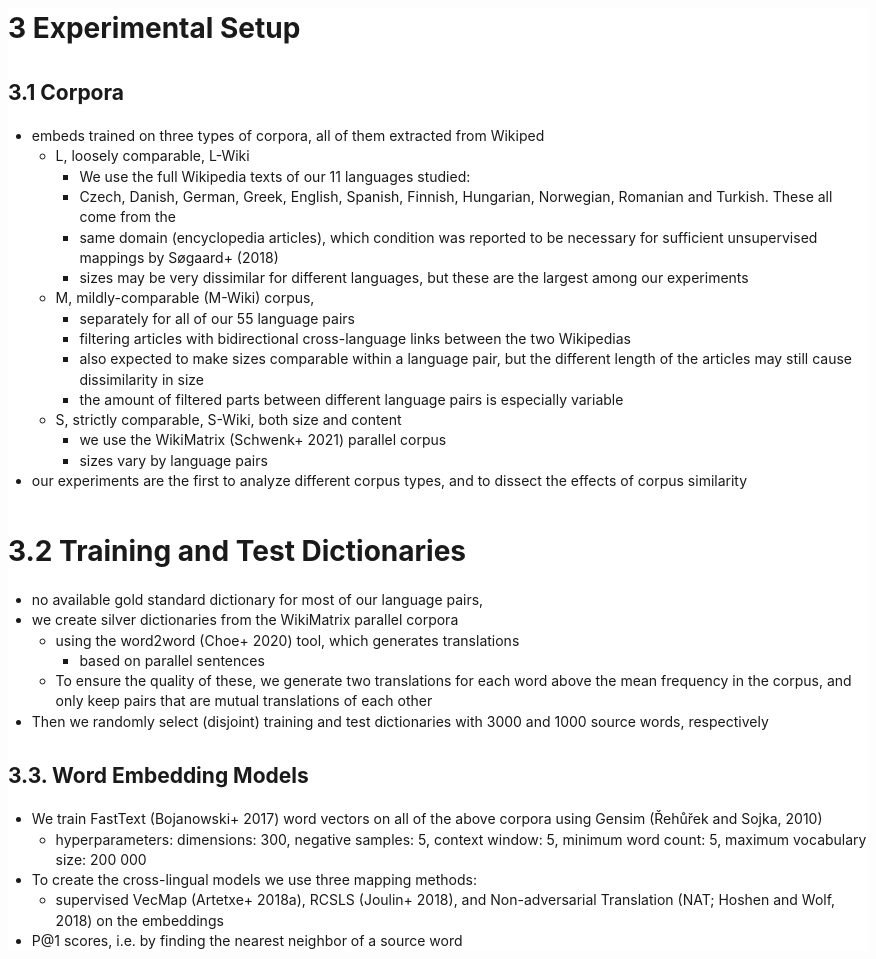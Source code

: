 # 3 Experimental Setup

## 3.1 Corpora

* embeds trained on three types of corpora, all of them extracted from Wikiped
  * L, loosely comparable, L-Wiki
    * We use the full Wikipedia texts of our 11 languages studied:
    * Czech, Danish, German, Greek, English, Spanish, Finnish, Hungarian,
      Norwegian, Romanian and Turkish. These all come from the
    * same domain (encyclopedia articles), which condition was reported to be
      necessary for sufficient unsupervised mappings by Søgaard+ (2018)
    * sizes may be very dissimilar for different languages,
      but these are the largest among our experiments
  * M, mildly-comparable (M-Wiki) corpus,
    * separately for all of our 55 language pairs
    * filtering articles with bidirectional cross-language links between the
      two Wikipedias
    * also expected to make sizes comparable within a language pair, but the
      different length of the articles may still cause dissimilarity in size
    * the amount of filtered parts between different language pairs is
      especially variable
  * S, strictly comparable, S-Wiki, both size and content
    * we use the WikiMatrix (Schwenk+ 2021) parallel corpus
    * sizes vary by language pairs
* our experiments are the first to analyze different corpus types, and to
  dissect the effects of corpus similarity

# 3.2 Training and Test Dictionaries

* no available gold standard dictionary for most of our language pairs,
* we create silver dictionaries from the WikiMatrix parallel corpora
  * using the word2word (Choe+ 2020) tool, which generates translations
    * based on parallel sentences
  * To ensure the quality of these, we generate
    two translations for each word above the mean frequency in the corpus, and
    only keep pairs that are mutual translations of each other
* Then we randomly select (disjoint) training and test dictionaries with 3000
  and 1000 source words, respectively

## 3.3. Word Embedding Models

* We train FastText (Bojanowski+ 2017) word vectors on all of the above corpora
  using Gensim (Řehůřek and Sojka, 2010)
  * hyperparameters: dimensions: 300, negative samples: 5, context window: 5,
    minimum word count: 5, maximum vocabulary size: 200 000
* To create the cross-lingual models we use three mapping methods:
  * supervised VecMap (Artetxe+ 2018a), RCSLS (Joulin+ 2018), and
    Non-adversarial Translation (NAT; Hoshen and Wolf, 2018) on the embeddings
* P@1 scores, i.e.  by finding the nearest neighbor of a source word
